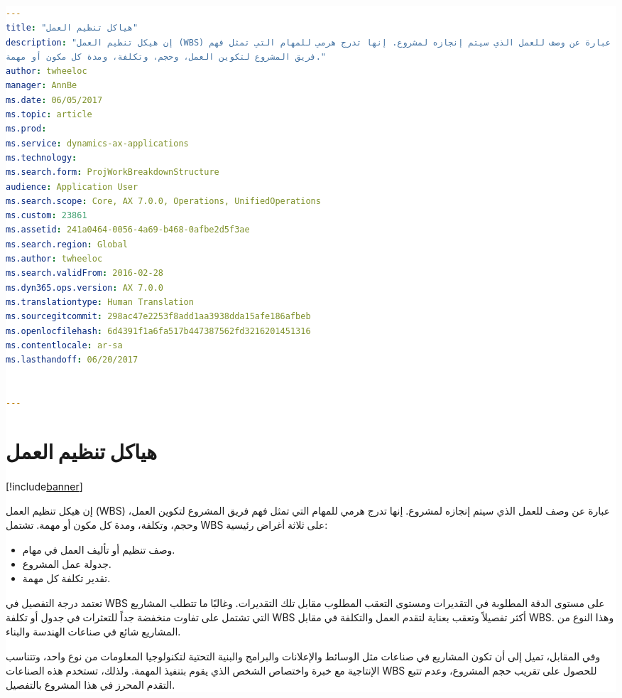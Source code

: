 ```yaml
---
title: "هياكل تنظيم العمل"
description: "إن هيكل تنظيم العمل (WBS) عبارة عن وصف للعمل الذي سيتم إنجازه لمشروع. إنها تدرج هرمي للمهام التي تمثل فهم فريق المشروع لتكوين العمل، وحجم، وتكلفة، ومدة كل مكون أو مهمة."
author: twheeloc
manager: AnnBe
ms.date: 06/05/2017
ms.topic: article
ms.prod: 
ms.service: dynamics-ax-applications
ms.technology: 
ms.search.form: ProjWorkBreakdownStructure
audience: Application User
ms.search.scope: Core, AX 7.0.0, Operations, UnifiedOperations
ms.custom: 23861
ms.assetid: 241a0464-0056-4a69-b468-0afbe2d5f3ae
ms.search.region: Global
ms.author: twheeloc
ms.search.validFrom: 2016-02-28
ms.dyn365.ops.version: AX 7.0.0
ms.translationtype: Human Translation
ms.sourcegitcommit: 298ac47e2253f8add1aa3938dda15afe186afbeb
ms.openlocfilehash: 6d4391f1a6fa517b447387562fd3216201451316
ms.contentlocale: ar-sa
ms.lasthandoff: 06/20/2017


---
```


# <a name="work-breakdown-structures"></a>هياكل تنظيم العمل

[!include[banner](../includes/banner.md)]

إن هيكل تنظيم العمل (WBS) عبارة عن وصف للعمل الذي سيتم إنجازه لمشروع. إنها تدرج هرمي للمهام التي تمثل فهم فريق المشروع لتكوين العمل، وحجم، وتكلفة، ومدة كل مكون أو مهمة. تشتمل WBS على ثلاثة أغراض رئيسية:

-   وصف تنظيم أو تأليف العمل في مهام.
-   جدولة عمل المشروع.
-   تقدير تكلفة كل مهمة.

تعتمد درجة التفصيل في WBS على مستوى الدقة المطلوبة في التقديرات ومستوى التعقب المطلوب مقابل تلك التقديرات. وغالبًا ما تتطلب المشاريع التي تشتمل على تفاوت منخفضة جداً للتعثرات في جدول أو تكلفة  WBS أكثر تفصيلاً وتعقب بعناية لتقدم العمل والتكلفة في مقابل WBS. وهذا النوع من المشاريع شائع في صناعات الهندسة والبناء. 

وفي المقابل، تميل إلى أن تكون المشاريع في صناعات مثل الوسائط والإعلانات والبرامج والبنية التحتية لتكنولوجيا المعلومات من نوع واحد، وتتناسب الإنتاجية مع خبرة واختصاص الشخص الذي يقوم بتنفيذ المهمة. ولذلك، تستخدم هذه الصناعات WBS للحصول على تقريب حجم المشروع، وعدم تتبع التقدم المحرز في هذا المشروع بالتفصيل. 
